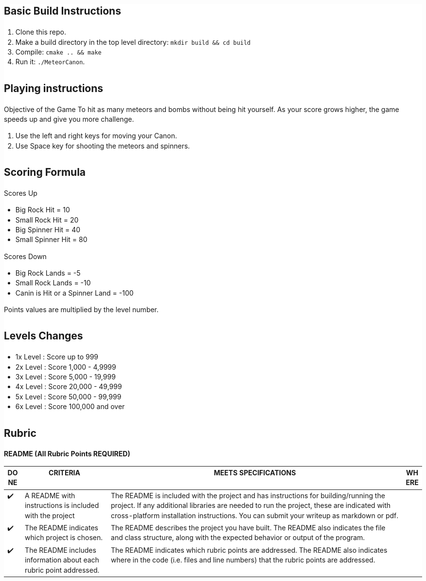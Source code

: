 ## Basic Build Instructions

1. Clone this repo.
2. Make a build directory in the top level directory: `mkdir build && cd build`
3. Compile: `cmake .. && make`
4. Run it: `./MeteorCanon`.

## Playing instructions
Objective of the Game
To hit as many meteors and bombs without being hit yourself.  As your score grows higher, the game speeds up
and give you more challenge.

1. Use the left and right keys for moving your Canon.
2. Use Space key for shooting the meteors and spinners.

## Scoring Formula
Scores Up
- Big Rock Hit = 10
- Small Rock Hit = 20
- Big Spinner Hit = 40
- Small Spinner Hit = 80

Scores Down
- Big Rock Lands = -5
- Small Rock Lands = -10
- Canin is Hit or a Spinner Land = -100

Points values are multiplied by the level number.

## Levels Changes
- 1x Level : Score up to 999
- 2x Level : Score 1,000 - 4,9999
- 3x Level : Score 5,000 - 19,999
- 4x Level : Score 20,000 - 49,999
- 5x Level : Score 50,000 - 99,999
- 6x Level : Score 100,000 and over

## Rubric

__README (All Rubric Points REQUIRED)__

|DONE | CRITERIA | MEETS SPECIFICATIONS| WHERE |
|-- | -- | --| -- |
| :heavy_check_mark: | A README with instructions is included with the project |The README is included with the project and has instructions for building/running the project. If any additional libraries are needed to run the project, these are indicated with cross-platform installation instructions. You can submit your writeup as markdown or pdf.| |
| :heavy_check_mark: | The README indicates which project is chosen. | The README describes the project you have built. The README also indicates the file and class structure, along with the expected behavior or output of the program. | |
| :heavy_check_mark: | The README includes information about each rubric point addressed. | The README indicates which rubric points are addressed. The README also indicates where in the code (i.e. files and line numbers) that the rubric points are addressed. | |
